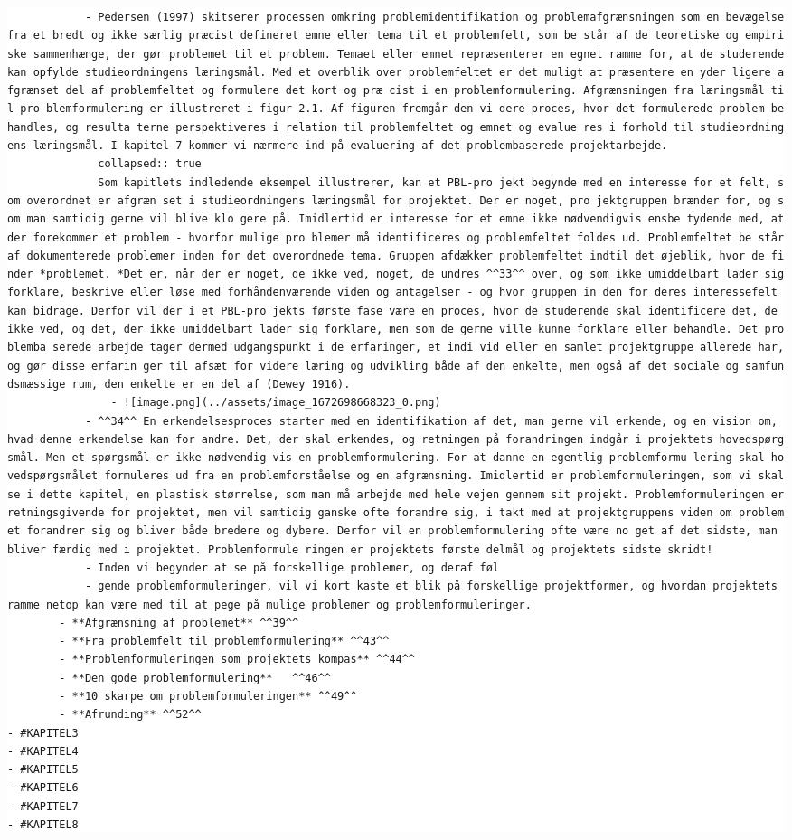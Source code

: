 				- Pedersen (1997) skitserer processen omkring problemidentifikation og problemafgrænsningen som en bevægelse fra et bredt og ikke særlig præcist defineret emne eller tema til et problemfelt, som be­ står af de teoretiske og empiriske sammenhænge, der gør problemet til et problem. Temaet eller emnet repræsenterer en egnet ramme for, at de studerende kan opfylde studieordningens læringsmål. Med et overblik over problemfeltet er det muligt at præsentere en yder­ ligere afgrænset del af problemfeltet og formulere det kort og præ­ cist i en problemformulering. Afgrænsningen fra læringsmål til pro­ blemformulering er illustreret i figur 2.1. Af figuren fremgår den vi­ dere proces, hvor det formulerede problem behandles, og resulta­ terne perspektiveres i relation til problemfeltet og emnet og evalue­ res i forhold til studieordningens læringsmål. I kapitel 7 kommer vi nærmere ind på evaluering af det problembaserede projektarbejde.
				  collapsed:: true
				  Som kapitlets indledende eksempel illustrerer, kan et PBL-pro­ jekt begynde med en interesse for et felt, som overordnet er afgræn­ set i studieordningens læringsmål for projektet. Der er noget, pro­ jektgruppen brænder for, og som man samtidig gerne vil blive klo­ gere på. Imidlertid er interesse for et emne ikke nødvendigvis ensbe­ tydende med, at der forekommer et problem - hvorfor mulige pro­ blemer må identificeres og problemfeltet foldes ud. Problemfeltet be­ står af dokumenterede problemer inden for det overordnede tema. Gruppen afdækker problemfeltet indtil det øjeblik, hvor de finder *problemet. *Det er, når der er noget, de ikke ved, noget, de undres ^^33^^ over, og som ikke umiddelbart lader sig forklare, beskrive eller løse med forhåndenværende viden og antagelser - og hvor gruppen in­ den for deres interessefelt kan bidrage. Derfor vil der i et PBL-pro­ jekts første fase være en proces, hvor de studerende skal identificere det, de ikke ved, og det, der ikke umiddelbart lader sig forklare, men som de gerne ville kunne forklare eller behandle. Det problemba­ serede arbejde tager dermed udgangspunkt i de erfaringer, et indi­ vid eller en samlet projektgruppe allerede har, og gør disse erfarin­ ger til afsæt for videre læring og udvikling både af den enkelte, men også af det sociale og samfundsmæssige rum, den enkelte er en del af (Dewey 1916).
					- ![image.png](../assets/image_1672698668323_0.png)
				- ^^34^^ En erkendelsesproces starter med en identifikation af det, man gerne vil erkende, og en vision om, hvad denne erkendelse kan for­ andre. Det, der skal erkendes, og retningen på forandringen indgår i projektets hovedspørgsmål. Men et spørgsmål er ikke nødvendig­ vis en problemformulering. For at danne en egentlig problemformu­ lering skal hovedspørgsmålet formuleres ud fra en problemforståelse og en afgrænsning. Imidlertid er problemformuleringen, som vi skal se i dette kapitel, en plastisk størrelse, som man må arbejde med hele vejen gennem sit projekt. Problemformuleringen er retningsgivende for projektet, men vil samtidig ganske ofte forandre sig, i takt med at projektgruppens viden om problemet forandrer sig og bliver både bredere og dybere. Derfor vil en problemformulering ofte være no­ get af det sidste, man bliver færdig med i projektet. Problemformule­ ringen er projektets første delmål og projektets sidste skridt!
				- Inden vi begynder at se på forskellige problemer, og deraf føl­
				- gende problemformuleringer, vil vi kort kaste et blik på forskellige projektformer, og hvordan projektets ramme netop kan være med til at pege på mulige problemer og problemformuleringer.
			- **Afgrænsning af problemet** ^^39^^
			- **Fra problemfelt til problemformulering** ^^43^^
			- **Problemformuleringen som projektets kompas** ^^44^^
			- **Den gode problemformulering**	^^46^^
			- **10 skarpe om problemformuleringen** ^^49^^
			- **Afrunding** ^^52^^
	- #KAPITEL3
	- #KAPITEL4
	- #KAPITEL5
	- #KAPITEL6
	- #KAPITEL7
	- #KAPITEL8
